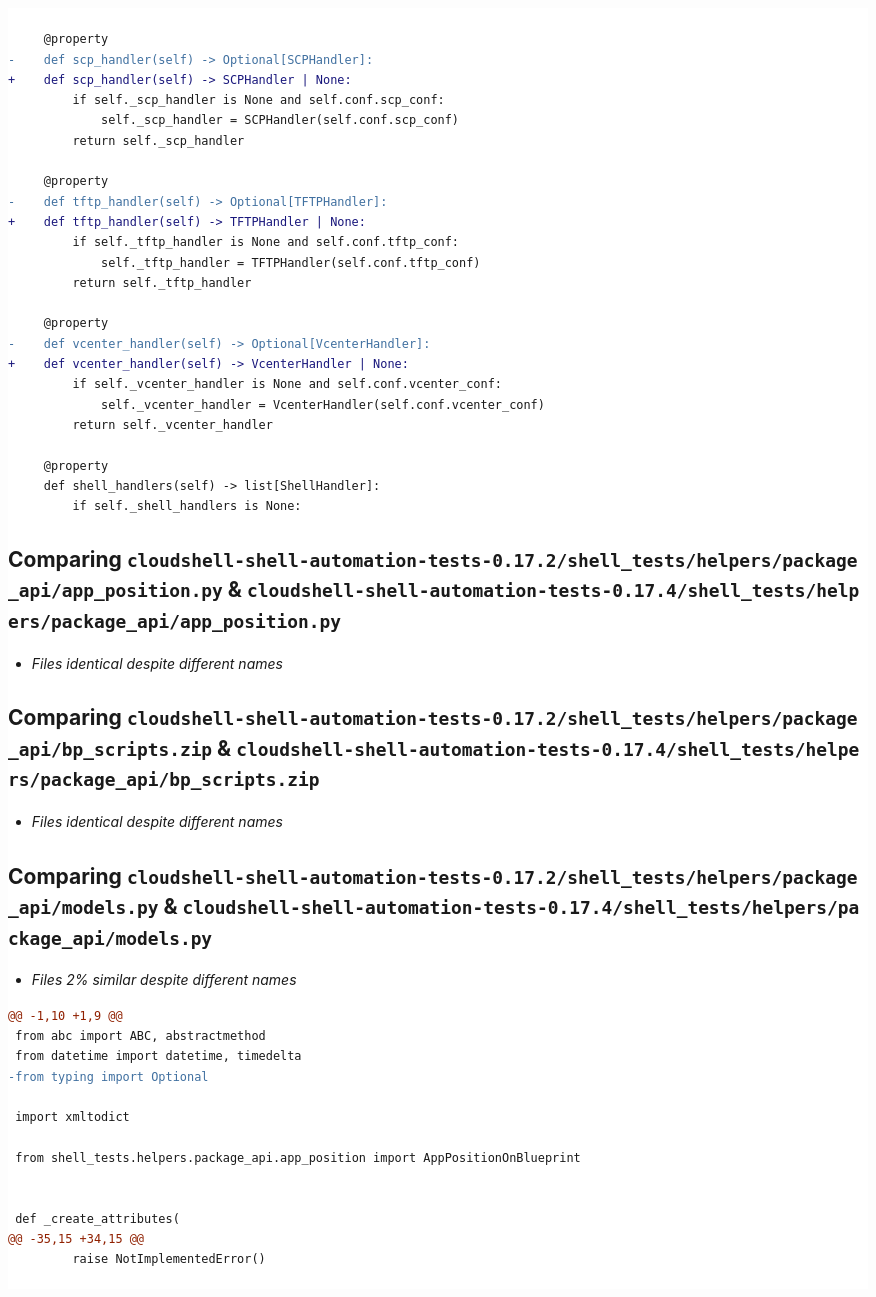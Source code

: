 ```diff
 
     @property
-    def scp_handler(self) -> Optional[SCPHandler]:
+    def scp_handler(self) -> SCPHandler | None:
         if self._scp_handler is None and self.conf.scp_conf:
             self._scp_handler = SCPHandler(self.conf.scp_conf)
         return self._scp_handler
 
     @property
-    def tftp_handler(self) -> Optional[TFTPHandler]:
+    def tftp_handler(self) -> TFTPHandler | None:
         if self._tftp_handler is None and self.conf.tftp_conf:
             self._tftp_handler = TFTPHandler(self.conf.tftp_conf)
         return self._tftp_handler
 
     @property
-    def vcenter_handler(self) -> Optional[VcenterHandler]:
+    def vcenter_handler(self) -> VcenterHandler | None:
         if self._vcenter_handler is None and self.conf.vcenter_conf:
             self._vcenter_handler = VcenterHandler(self.conf.vcenter_conf)
         return self._vcenter_handler
 
     @property
     def shell_handlers(self) -> list[ShellHandler]:
         if self._shell_handlers is None:
```

## Comparing `cloudshell-shell-automation-tests-0.17.2/shell_tests/helpers/package_api/app_position.py` & `cloudshell-shell-automation-tests-0.17.4/shell_tests/helpers/package_api/app_position.py`

 * *Files identical despite different names*

## Comparing `cloudshell-shell-automation-tests-0.17.2/shell_tests/helpers/package_api/bp_scripts.zip` & `cloudshell-shell-automation-tests-0.17.4/shell_tests/helpers/package_api/bp_scripts.zip`

 * *Files identical despite different names*

## Comparing `cloudshell-shell-automation-tests-0.17.2/shell_tests/helpers/package_api/models.py` & `cloudshell-shell-automation-tests-0.17.4/shell_tests/helpers/package_api/models.py`

 * *Files 2% similar despite different names*

```diff
@@ -1,10 +1,9 @@
 from abc import ABC, abstractmethod
 from datetime import datetime, timedelta
-from typing import Optional
 
 import xmltodict
 
 from shell_tests.helpers.package_api.app_position import AppPositionOnBlueprint
 
 
 def _create_attributes(
@@ -35,15 +34,15 @@
         raise NotImplementedError()
 
```